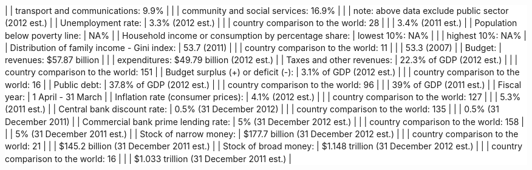 | | transport and communications: 9.9% |
| | community and social services: 16.9% |
| | note: above data exclude public sector (2012 est.) |
| Unemployment rate: | 3.3% (2012 est.) |
| | country comparison to the world:   28 |
| | 3.4% (2011 est.) |
| Population below poverty line: | NA% |
| Household income or consumption by percentage share: | lowest 10%: NA% |
| | highest 10%: NA% |
| Distribution of family income - Gini index: | 53.7 (2011) |
| | country comparison to the world:   11 |
| | 53.3 (2007) |
| Budget: | revenues: $57.87 billion |
| | expenditures: $49.79 billion (2012 est.) |
| Taxes and other revenues: | 22.3% of GDP (2012 est.) |
| | country comparison to the world:   151 |
| Budget surplus (+) or deficit (-): | 3.1% of GDP (2012 est.) |
| | country comparison to the world:   16 |
| Public debt: | 37.8% of GDP (2012 est.) |
| | country comparison to the world:   96 |
| | 39% of GDP (2011 est.) |
| Fiscal year: | 1 April - 31 March |
| Inflation rate (consumer prices): | 4.1% (2012 est.) |
| | country comparison to the world:   127 |
| | 5.3% (2011 est.) |
| Central bank discount rate: | 0.5% (31 December 2012) |
| | country comparison to the world:   135 |
| | 0.5% (31 December 2011) |
| Commercial bank prime lending rate: | 5% (31 December 2012 est.) |
| | country comparison to the world:   158 |
| | 5% (31 December 2011 est.) |
| Stock of narrow money: | $177.7 billion (31 December 2012 est.) |
| | country comparison to the world:   21 |
| | $145.2 billion (31 December 2011 est.) |
| Stock of broad money: | $1.148 trillion (31 December 2012 est.) |
| | country comparison to the world:   16 |
| | $1.033 trillion (31 December 2011 est.) |